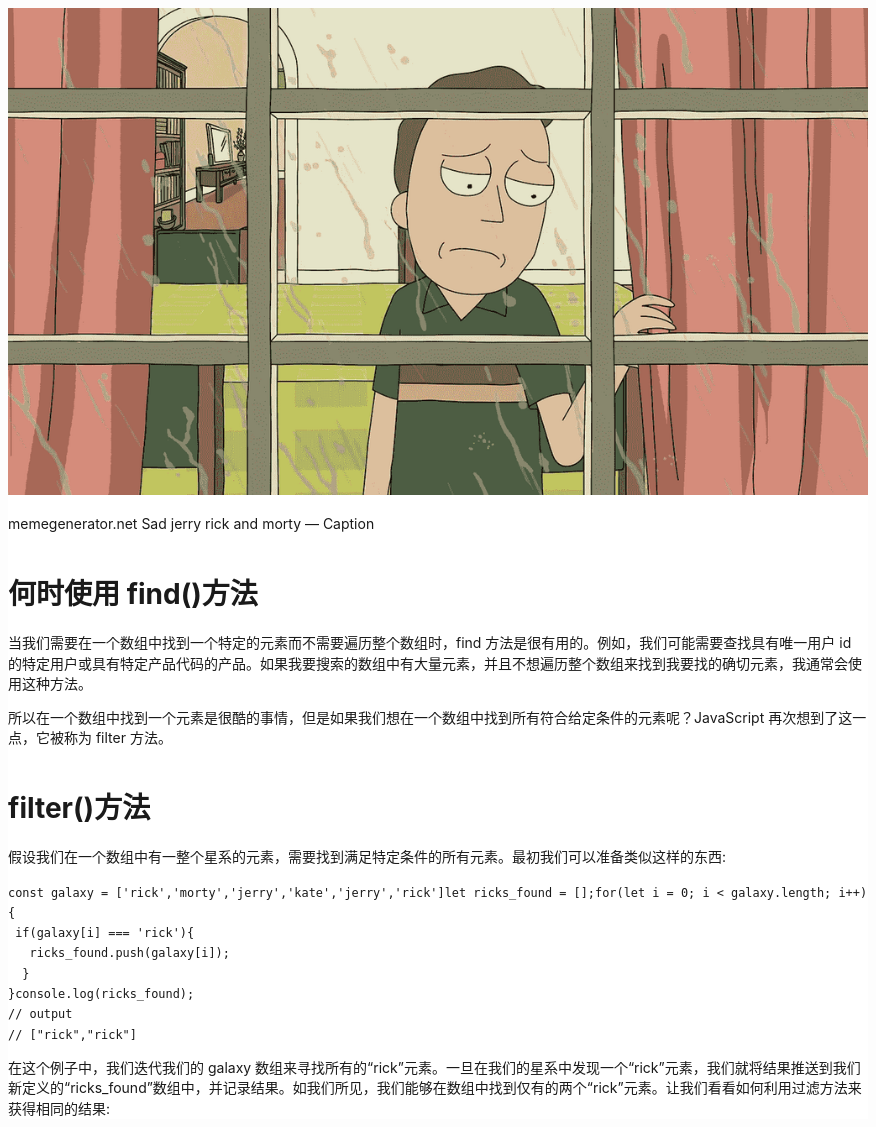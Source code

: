 ![](img/30e701538837a98796baeb4926aad76c.png)

memegenerator.net Sad jerry rick and morty — Caption

# 何时使用 find()方法

当我们需要在一个数组中找到一个特定的元素而不需要遍历整个数组时，find 方法是很有用的。例如，我们可能需要查找具有唯一用户 id 的特定用户或具有特定产品代码的产品。如果我要搜索的数组中有大量元素，并且不想遍历整个数组来找到我要找的确切元素，我通常会使用这种方法。

所以在一个数组中找到一个元素是很酷的事情，但是如果我们想在一个数组中找到所有符合给定条件的元素呢？JavaScript 再次想到了这一点，它被称为 filter 方法。

# filter()方法

假设我们在一个数组中有一整个星系的元素，需要找到满足特定条件的所有元素。最初我们可以准备类似这样的东西:

```
const galaxy = ['rick','morty','jerry','kate','jerry','rick']let ricks_found = [];for(let i = 0; i < galaxy.length; i++){
 if(galaxy[i] === 'rick'){
   ricks_found.push(galaxy[i]);
  }
}console.log(ricks_found);
// output
// ["rick","rick"]
```

在这个例子中，我们迭代我们的 galaxy 数组来寻找所有的“rick”元素。一旦在我们的星系中发现一个“rick”元素，我们就将结果推送到我们新定义的“ricks_found”数组中，并记录结果。如我们所见，我们能够在数组中找到仅有的两个“rick”元素。让我们看看如何利用过滤方法来获得相同的结果:
